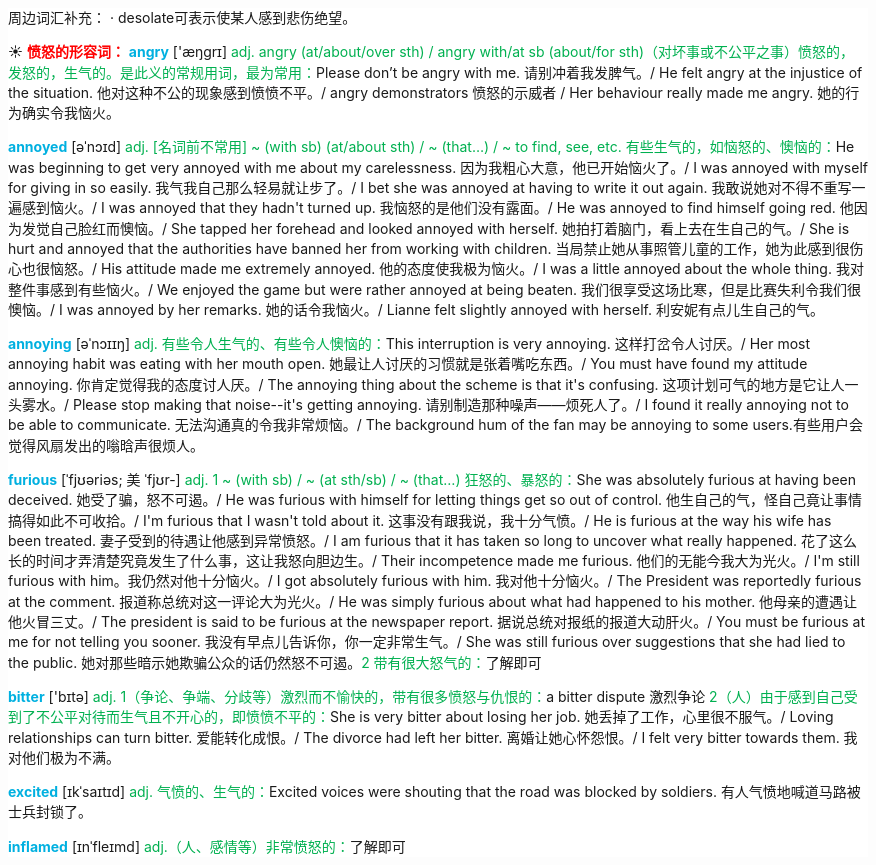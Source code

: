 周边词汇补充：
· desolate可表示使某人感到悲伤绝望。

☀ <font color="red">**愤怒的形容词：**</font>
<font color="sky blue">**angry**</font> ['æŋɡrɪ] 
<font color="#00b050">adj. angry (at/about/over sth) / angry with/at sb (about/for sth)（对坏事或不公平之事）愤怒的，发怒的，生气的。是此义的常规用词，最为常用：</font>Please don’t be angry with me. 请别冲着我发脾气。/ He felt angry at the injustice of the situation. 他对这种不公的现象感到愤愤不平。/ angry demonstrators 愤怒的示威者 / Her behaviour really made me angry. 她的行为确实令我恼火。
           
<font color="sky blue">**annoyed**</font> [əˈnɔɪd]
<font color="#00b050">adj. [名词前不常用] ~ (with sb) (at/about sth) / ~ (that…) / ~ to find, see, etc. 有些生气的，如恼怒的、懊恼的：</font>He was beginning to get very annoyed with me about my carelessness. 因为我粗心大意，他已开始恼火了。/ I was annoyed with myself for giving in so easily. 我气我自己那么轻易就让步了。/ I bet she was annoyed at having to write it out again. 我敢说她对不得不重写一遍感到恼火。/ I was annoyed that they hadn't turned up. 我恼怒的是他们没有露面。/ He was annoyed to find himself going red. 他因为发觉自己脸红而懊恼。/ She tapped her forehead and looked annoyed with herself. 她拍打着脑门，看上去在生自己的气。/ She is hurt and annoyed that the authorities have banned her from working with children. 当局禁止她从事照管儿童的工作，她为此感到很伤心也很恼怒。/ His attitude made me extremely annoyed. 他的态度使我极为恼火。/ I was a little annoyed about the whole thing. 我对整件事感到有些恼火。/ We enjoyed the game but were rather annoyed at being beaten. 我们很享受这场比寒，但是比赛失利令我们很懊恼。/ I was annoyed by her remarks. 她的话令我恼火。/ Lianne felt slightly annoyed with herself. 利安妮有点儿生自己的气。
                     
<font color="sky blue">**annoying**</font> [əˈnɔɪɪŋ]
<font color="#00b050">adj. 有些令人生气的、有些令人懊恼的：</font>This interruption is very annoying. 这样打岔令人讨厌。/ Her most annoying habit was eating with her mouth open. 她最让人讨厌的习惯就是张着嘴吃东西。/ You must have found my attitude annoying. 你肯定觉得我的态度讨人厌。/ The annoying thing about the scheme is that it's confusing. 这项计划可气的地方是它让人一头雾水。/ Please stop making that noise--it's getting annoying. 请别制造那种噪声——烦死人了。/ I found it really annoying not to be able to communicate. 无法沟通真的令我非常烦恼。/ The background hum of the fan may be annoying to some users.有些用户会觉得风扇发出的嗡晗声很烦人。

<font color="sky blue">**furious**</font> [ˈfjʊəriəs; 美 ˈfjʊr-]
<font color="#00b050">adj. 1 ~ (with sb) / ~ (at sth/sb) / ~ (that…) 狂怒的、暴怒的：</font>She was absolutely furious at having been deceived. 她受了骗，怒不可遏。/ He was furious with himself for letting things get so out of control. 他生自己的气，怪自己竟让事情搞得如此不可收拾。/ I'm furious that I wasn't told about it. 这事没有跟我说，我十分气愤。/ He is furious at the way his wife has been treated. 妻子受到的待遇让他感到异常愤怒。/ I am furious that it has taken so long to uncover what really happened. 花了这么长的时间才弄清楚究竟发生了什么事，这让我怒向胆边生。/ Their incompetence made me furious. 他们的无能今我大为光火。/ I'm still furious with him。我仍然对他十分恼火。/ I got absolutely furious with him. 我对他十分恼火。/ The President was reportedly furious at the comment. 报道称总统对这一评论大为光火。/ He was simply furious about what had happened to his mother. 他母亲的遭遇让他火冒三丈。/ The president is said to be furious at the newspaper report. 据说总统对报纸的报道大动肝火。/ You must be furious at me for not telling you sooner. 我没有早点儿告诉你，你一定非常生气。/ She was still furious over suggestions that she had lied to the public. 她对那些暗示她欺骗公众的话仍然怒不可遏。<font color="#00b050">2 带有很大怒气的：</font>了解即可

<font color="sky blue">**bitter**</font> ['bɪtə] 
<font color="#00b050">adj. 1（争论、争端、分歧等）激烈而不愉快的，带有很多愤怒与仇恨的：</font>a bitter dispute 激烈争论 <font color="#00b050">2（人）由于感到自己受到了不公平对待而生气且不开心的，即愤愤不平的：</font>She is very bitter about losing her job. 她丢掉了工作，心里很不服气。/ Loving relationships can turn bitter. 爱能转化成恨。/ The divorce had left her bitter. 离婚让她心怀怨恨。/ I felt very bitter towards them. 我对他们极为不满。
           
<font color="sky blue">**excited**</font> [ɪkˈsaɪtɪd]
<font color="#00b050">adj. 气愤的、生气的：</font>Excited voices were shouting that the road was blocked by soldiers. 有人气愤地喊道马路被士兵封锁了。
           
<font color="sky blue">**inflamed**</font> [ɪnˈfleɪmd]
<font color="#00b050">adj.（人、感情等）非常愤怒的：</font>了解即可
           